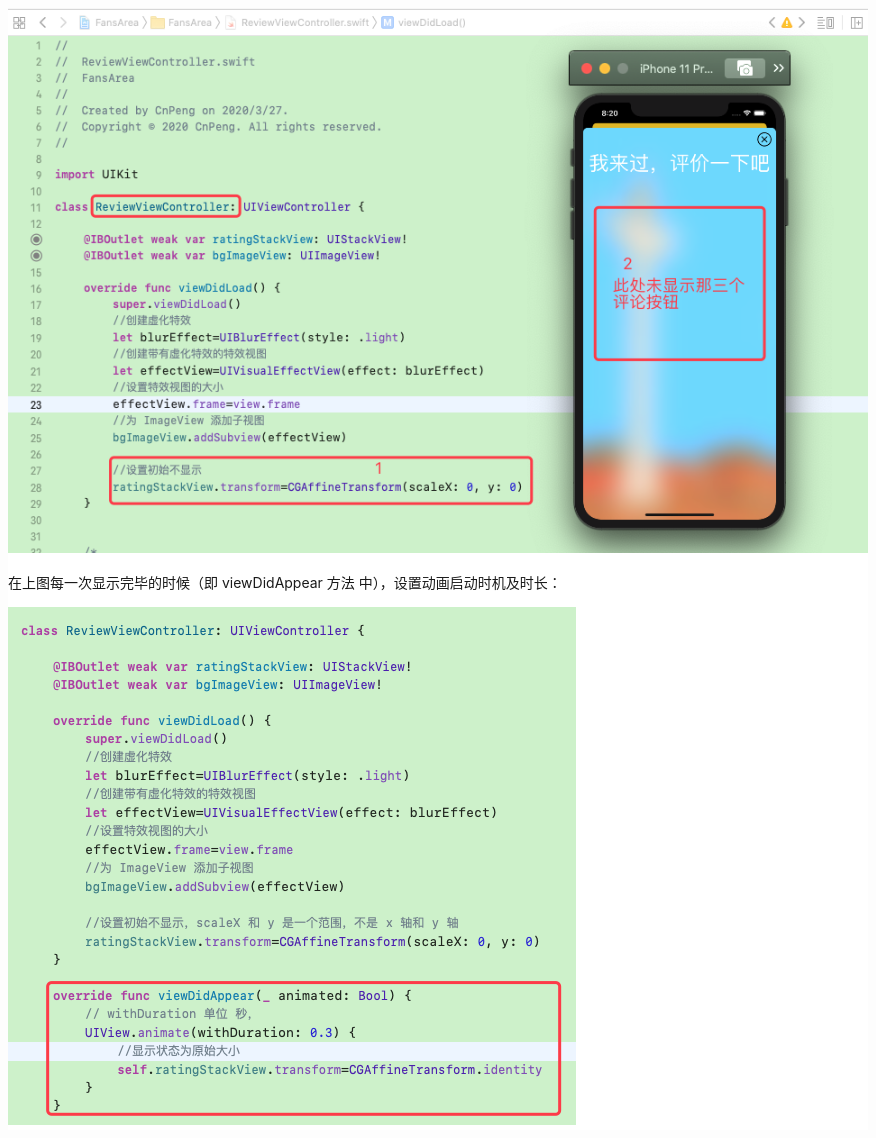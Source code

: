 ![](pics/224-动画初始不显示StackView中的按钮.png)

在上图每一次显示完毕的时候（即 viewDidAppear 方法 中），设置动画启动时机及时长：

![](pics/225-设置动画时长及结束状态.png)
